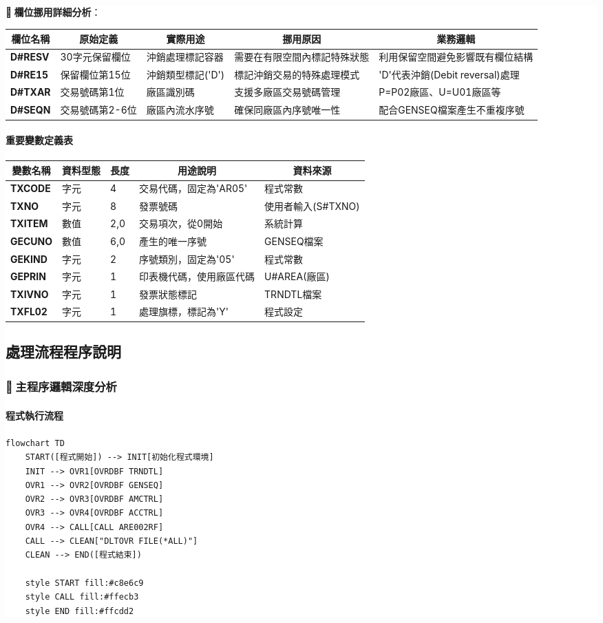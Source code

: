 
**🎯 欄位挪用詳細分析**：

| 欄位名稱 | 原始定義 | 實際用途 | 挪用原因 | 業務邏輯 |
|---------|---------|----------|----------|----------|
| **D#RESV** | 30字元保留欄位 | 沖銷處理標記容器 | 需要在有限空間內標記特殊狀態 | 利用保留空間避免影響既有欄位結構 |
| **D#RE15** | 保留欄位第15位 | 沖銷類型標記('D') | 標記沖銷交易的特殊處理模式 | 'D'代表沖銷(Debit reversal)處理 |
| **D#TXAR** | 交易號碼第1位 | 廠區識別碼 | 支援多廠區交易號碼管理 | P=P02廠區、U=U01廠區等 |
| **D#SEQN** | 交易號碼第2-6位 | 廠區內流水序號 | 確保同廠區內序號唯一性 | 配合GENSEQ檔案產生不重複序號 |

#### 重要變數定義表

| 變數名稱 | 資料型態 | 長度 | 用途說明 | 資料來源 |
|---------|---------|------|---------|----------|
| **TXCODE** | 字元 | 4 | 交易代碼，固定為'AR05' | 程式常數 |
| **TXNO** | 字元 | 8 | 發票號碼 | 使用者輸入(S#TXNO) |
| **TXITEM** | 數值 | 2,0 | 交易項次，從0開始 | 系統計算 |
| **GECUNO** | 數值 | 6,0 | 產生的唯一序號 | GENSEQ檔案 |
| **GEKIND** | 字元 | 2 | 序號類別，固定為'05' | 程式常數 |
| **GEPRIN** | 字元 | 1 | 印表機代碼，使用廠區代碼 | U#AREA(廠區) |
| **TXIVNO** | 字元 | 1 | 發票狀態標記 | TRNDTL檔案 |
| **TXFL02** | 字元 | 1 | 處理旗標，標記為'Y' | 程式設定 |

## 處理流程程序說明

### 🎯 主程序邏輯深度分析

#### 程式執行流程
```mermaid
flowchart TD
    START([程式開始]) --> INIT[初始化程式環境]
    INIT --> OVR1[OVRDBF TRNDTL]
    OVR1 --> OVR2[OVRDBF GENSEQ]
    OVR2 --> OVR3[OVRDBF AMCTRL]
    OVR3 --> OVR4[OVRDBF ACCTRL]
    OVR4 --> CALL[CALL ARE002RF]
    CALL --> CLEAN["DLTOVR FILE(*ALL)"]
    CLEAN --> END([程式結束])
    
    style START fill:#c8e6c9
    style CALL fill:#ffecb3
    style END fill:#ffcdd2
```
